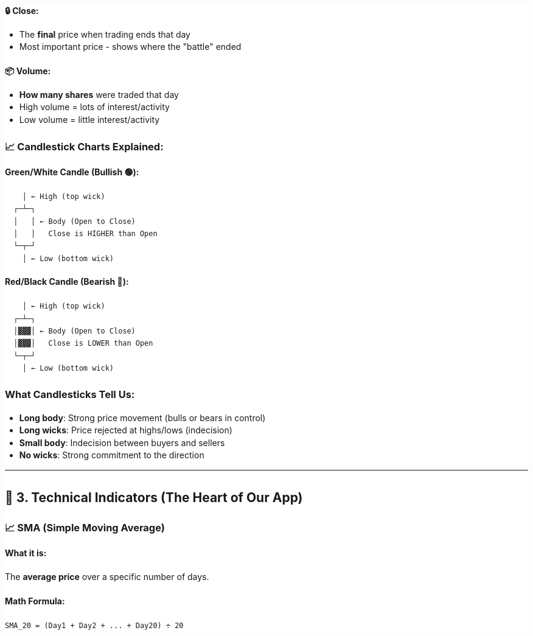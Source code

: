 #### **🔒 Close**: 
- The **final** price when trading ends that day
- Most important price - shows where the "battle" ended

#### **📦 Volume**: 
- **How many shares** were traded that day
- High volume = lots of interest/activity
- Low volume = little interest/activity

### **📈 Candlestick Charts Explained:**

#### **Green/White Candle** (Bullish 🟢):
```
    │ ← High (top wick)
  ┌─┴─┐
  │   │ ← Body (Open to Close)
  │   │   Close is HIGHER than Open
  └─┬─┘
    │ ← Low (bottom wick)
```

#### **Red/Black Candle** (Bearish 🔴):
```
    │ ← High (top wick)  
  ┌─┴─┐
  │▓▓▓│ ← Body (Open to Close)
  │▓▓▓│   Close is LOWER than Open  
  └─┬─┘
    │ ← Low (bottom wick)
```

### **What Candlesticks Tell Us:**
- **Long body**: Strong price movement (bulls or bears in control)
- **Long wicks**: Price rejected at highs/lows (indecision)
- **Small body**: Indecision between buyers and sellers
- **No wicks**: Strong commitment to the direction

---

## 🔧 **3. Technical Indicators (The Heart of Our App)**

### **📈 SMA (Simple Moving Average)**

#### **What it is:**
The **average price** over a specific number of days.

#### **Math Formula:**
```
SMA_20 = (Day1 + Day2 + ... + Day20) ÷ 20
```
